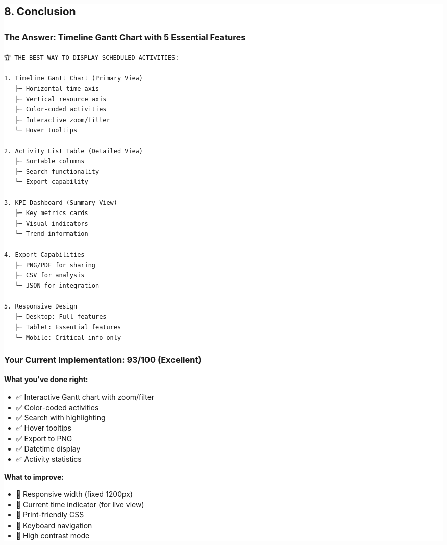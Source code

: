 
## 8. Conclusion

### The Answer: Timeline Gantt Chart with 5 Essential Features

```
🏆 THE BEST WAY TO DISPLAY SCHEDULED ACTIVITIES:

1. Timeline Gantt Chart (Primary View)
   ├─ Horizontal time axis
   ├─ Vertical resource axis
   ├─ Color-coded activities
   ├─ Interactive zoom/filter
   └─ Hover tooltips

2. Activity List Table (Detailed View)
   ├─ Sortable columns
   ├─ Search functionality
   └─ Export capability

3. KPI Dashboard (Summary View)
   ├─ Key metrics cards
   ├─ Visual indicators
   └─ Trend information

4. Export Capabilities
   ├─ PNG/PDF for sharing
   ├─ CSV for analysis
   └─ JSON for integration

5. Responsive Design
   ├─ Desktop: Full features
   ├─ Tablet: Essential features
   └─ Mobile: Critical info only
```

### Your Current Implementation: 93/100 (Excellent)

**What you've done right:**
- ✅ Interactive Gantt chart with zoom/filter
- ✅ Color-coded activities
- ✅ Search with highlighting
- ✅ Hover tooltips
- ✅ Export to PNG
- ✅ Datetime display
- ✅ Activity statistics

**What to improve:**
- 🔧 Responsive width (fixed 1200px)
- 🔧 Current time indicator (for live view)
- 🔧 Print-friendly CSS
- 🔧 Keyboard navigation
- 🔧 High contrast mode
